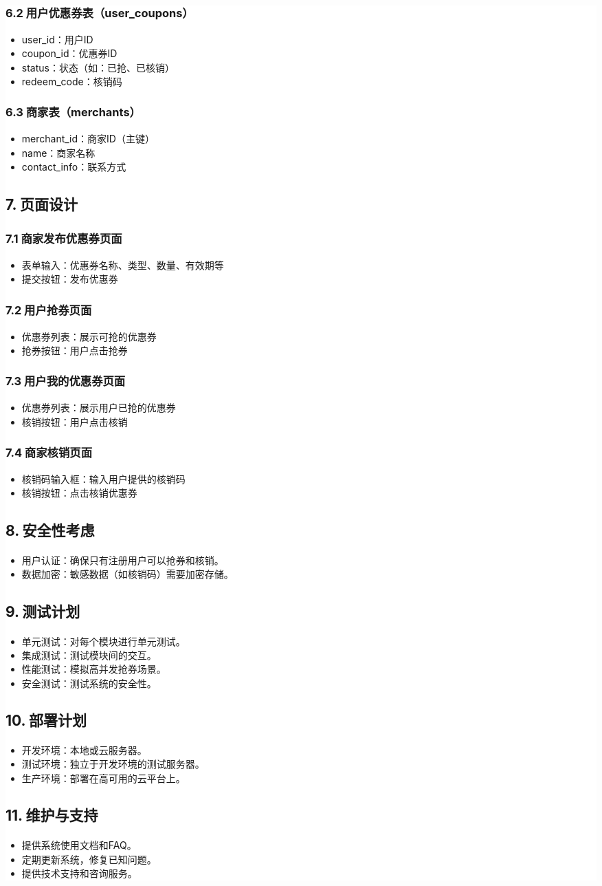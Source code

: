 ### 6.2 用户优惠券表（user_coupons）

+ user_id：用户ID
+ coupon_id：优惠券ID
+ status：状态（如：已抢、已核销）
+ redeem_code：核销码

### 6.3 商家表（merchants）

+ merchant_id：商家ID（主键）
+ name：商家名称
+ contact_info：联系方式

## 7. 页面设计

### 7.1 商家发布优惠券页面

+ 表单输入：优惠券名称、类型、数量、有效期等
+ 提交按钮：发布优惠券

### 7.2 用户抢券页面

+ 优惠券列表：展示可抢的优惠券
+ 抢券按钮：用户点击抢券

### 7.3 用户我的优惠券页面

+ 优惠券列表：展示用户已抢的优惠券
+ 核销按钮：用户点击核销

### 7.4 商家核销页面

+ 核销码输入框：输入用户提供的核销码
+ 核销按钮：点击核销优惠券

## 8. 安全性考虑

+ 用户认证：确保只有注册用户可以抢券和核销。
+ 数据加密：敏感数据（如核销码）需要加密存储。

## 9. 测试计划

+ 单元测试：对每个模块进行单元测试。
+ 集成测试：测试模块间的交互。
+ 性能测试：模拟高并发抢券场景。
+ 安全测试：测试系统的安全性。

## 10. 部署计划

+ 开发环境：本地或云服务器。
+ 测试环境：独立于开发环境的测试服务器。
+ 生产环境：部署在高可用的云平台上。

## 11. 维护与支持

+ 提供系统使用文档和FAQ。
+ 定期更新系统，修复已知问题。
+ 提供技术支持和咨询服务。
